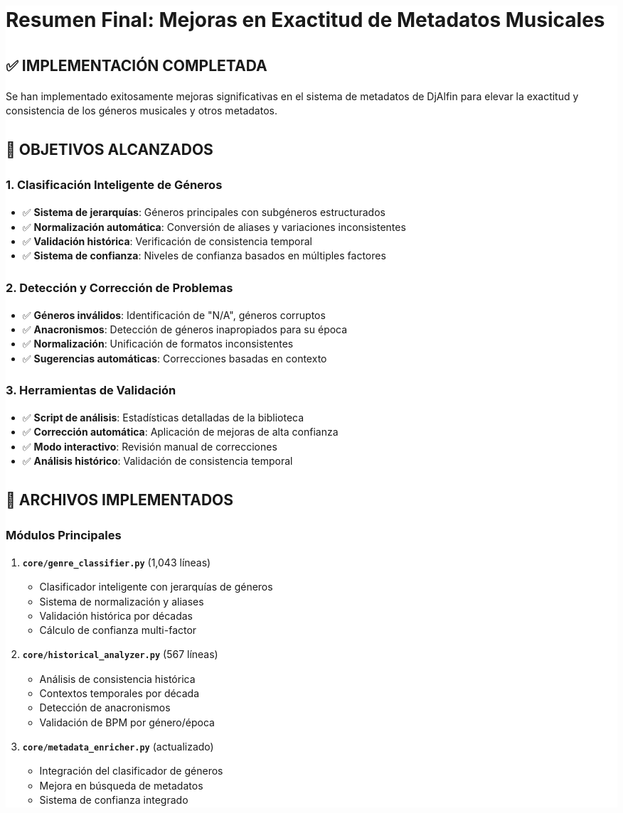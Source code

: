 # Resumen Final: Mejoras en Exactitud de Metadatos Musicales

## ✅ IMPLEMENTACIÓN COMPLETADA

Se han implementado exitosamente mejoras significativas en el sistema de metadatos de DjAlfin para elevar la exactitud y consistencia de los géneros musicales y otros metadatos.

## 🎯 OBJETIVOS ALCANZADOS

### 1. Clasificación Inteligente de Géneros
- ✅ **Sistema de jerarquías**: Géneros principales con subgéneros estructurados
- ✅ **Normalización automática**: Conversión de aliases y variaciones inconsistentes
- ✅ **Validación histórica**: Verificación de consistencia temporal
- ✅ **Sistema de confianza**: Niveles de confianza basados en múltiples factores

### 2. Detección y Corrección de Problemas
- ✅ **Géneros inválidos**: Identificación de "N/A", géneros corruptos
- ✅ **Anacronismos**: Detección de géneros inapropiados para su época
- ✅ **Normalización**: Unificación de formatos inconsistentes
- ✅ **Sugerencias automáticas**: Correcciones basadas en contexto

### 3. Herramientas de Validación
- ✅ **Script de análisis**: Estadísticas detalladas de la biblioteca
- ✅ **Corrección automática**: Aplicación de mejoras de alta confianza
- ✅ **Modo interactivo**: Revisión manual de correcciones
- ✅ **Análisis histórico**: Validación de consistencia temporal

## 📁 ARCHIVOS IMPLEMENTADOS

### Módulos Principales
1. **`core/genre_classifier.py`** (1,043 líneas)
   - Clasificador inteligente con jerarquías de géneros
   - Sistema de normalización y aliases
   - Validación histórica por décadas
   - Cálculo de confianza multi-factor

2. **`core/historical_analyzer.py`** (567 líneas)
   - Análisis de consistencia histórica
   - Contextos temporales por década
   - Detección de anacronismos
   - Validación de BPM por género/época

3. **`core/metadata_enricher.py`** (actualizado)
   - Integración del clasificador de géneros
   - Mejora en búsqueda de metadatos
   - Sistema de confianza integrado
